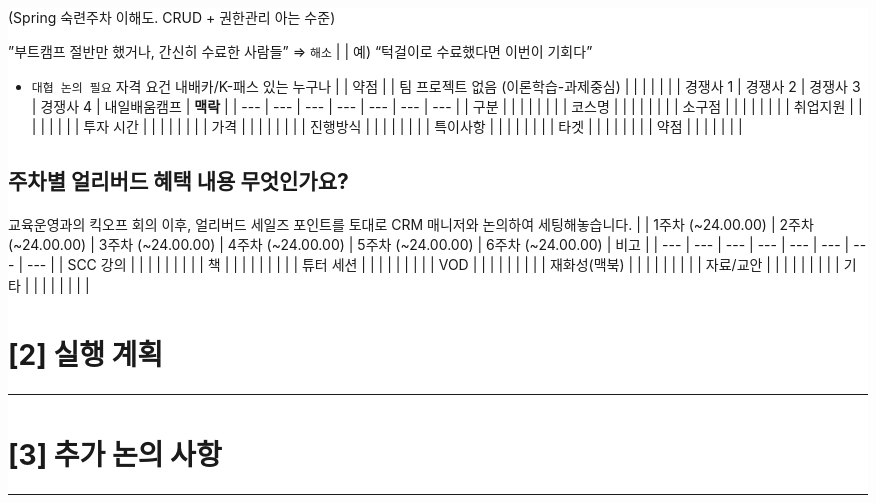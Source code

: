 (Spring 숙련주차 이해도. CRUD + 권한관리 아는 수준)

”부트캠프 절반만 했거나, 간신히 수료한 사람들” ⇒ `해소`  |  | 예) “턱걸이로 수료했다면 이번이 기회다”

- `대협 논의 필요` 자격 요건 내배카/K-패스 있는 누구나 |
| 약점 |  | 팀 프로젝트 없음 (이론학습-과제중심) |  |  |  |  |
|  | 경쟁사 1 | 경쟁사 2 | 경쟁사 3 | 경쟁사 4 | 내일배움캠프 | **맥락** |
| --- | --- | --- | --- | --- | --- | --- |
| 구분 |  |  |  |  |  |  |
| 코스명  |  |  |  |  |  |  |
| 소구점 |  |  |  |  |  |  |
| 취업지원 |  |  |  |  |  |  |
| 투자 시간 |  |  |  |  |  |  |
| 가격 |  |  |  |  |  |  |
| 진행방식 |  |  |  |  |  |  |
| 특이사항 |  |  |  |  |  |  |
| 타겟 |  |  |  |  |  |  |
| 약점 |  |  |  |  |  |  |

## 주차별 얼리버드 혜택 내용 무엇인가요?
교육운영과의 킥오프 회의 이후, 얼리버드 세일즈 포인트를 토대로 CRM 매니저와 논의하여 세팅해놓습니다.
|  | 1주차 (~24.00.00) | 2주차 (~24.00.00) | 3주차 (~24.00.00) | 4주차 (~24.00.00) | 5주차 (~24.00.00) | 6주차 (~24.00.00) | 비고 |
| --- | --- | --- | --- | --- | --- | --- | --- |
| SCC 강의 |  |  |  |  |  |  |  |
| 책 |  |  |  |  |  |  |  |
| 튜터 세션 |  |  |  |  |  |  |  |
| VOD |  |  |  |  |  |  |  |
| 재화성(맥북) |  |  |  |  |  |  |  |
| 자료/교안 |  |  |  |  |  |  |  |
| 기타 |  |  |  |  |  |  |  |

# [2] 실행 계획

---

# [3] 추가 논의 사항

---